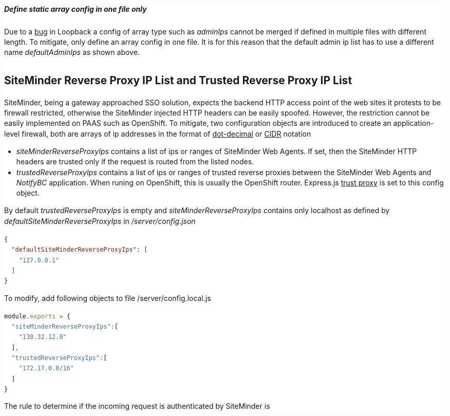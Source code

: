 
<div class="note warning">
  <h5>Define static array config in one file only</h5>
  <p>
  Due to a <a href="https://github.com/strongloop/loopback-boot/issues/172">bug</a> in Loopback a config of array type such as <i>adminIps</i> cannot be merged if defined in multiple files with different length. To mitigate, only define an array config in one file.
  It is for this reason that the default admin ip list has to use a different name <i>defaultAdminIps</i> as shown above.
  </p>
</div>

## SiteMinder Reverse Proxy IP List and Trusted Reverse Proxy IP List

SiteMinder, being a gateway approached SSO solution, expects the backend HTTP access point of the web sites it protests to be firewall restricted, otherwise the SiteMinder injected HTTP headers can be easily spoofed. However, the restriction cannot be easily implemented on PAAS such as OpenShift. To mitigate, two configuration objects are introduced to create an application-level firewall, both are arrays of ip addresses in the format of [dot-decimal](https://en.wikipedia.org/wiki/Dot-decimal_notation) or [CIDR](https://en.wikipedia.org/wiki/Classless_Inter-Domain_Routing#CIDR_notation) notation

  * *siteMinderReverseProxyIps* contains a list of ips or ranges of SiteMinder Web Agents. If set, then the SiteMinder HTTP headers are trusted only if the request is routed from the listed nodes.
  * *trustedReverseProxyIps* contains a list of ips or ranges of trusted reverse proxies between the SiteMinder Web Agents and *NotifyBC* application. When runing on OpenShift, this is usually the OpenShift router. Express.js [trust proxy](https://expressjs.com/en/guide/behind-proxies.html) is set to this config object.

By default *trustedReverseProxyIps* is empty and *siteMinderReverseProxyIps* contains only localhost as defined by *defaultSiteMinderReverseProxyIps* in */server/config.json* 

```json
{
  "defaultSiteMinderReverseProxyIps": [
    "127.0.0.1"
  ]
}
```

To modify, add following objects to file /server/config.local.js

```js
module.exports = {
  "siteMinderReverseProxyIps":[
    "130.32.12.0"
  ],
  "trustedReverseProxyIps":[
    "172.17.0.0/16"
  ]
}
```

The rule to determine if the incoming request is authenticated by SiteMinder is
